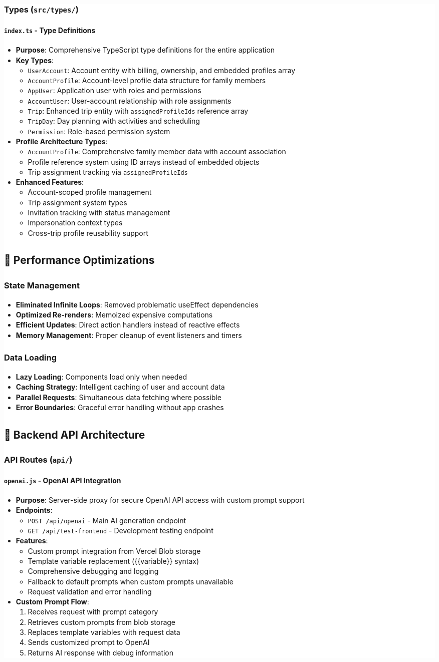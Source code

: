 ### **Types (`src/types/`)**

#### **`index.ts`** - Type Definitions
- **Purpose**: Comprehensive TypeScript type definitions for the entire application
- **Key Types**:
  - `UserAccount`: Account entity with billing, ownership, and embedded profiles array
  - `AccountProfile`: Account-level profile data structure for family members
  - `AppUser`: Application user with roles and permissions
  - `AccountUser`: User-account relationship with role assignments
  - `Trip`: Enhanced trip entity with `assignedProfileIds` reference array
  - `TripDay`: Day planning with activities and scheduling
  - `Permission`: Role-based permission system
- **Profile Architecture Types**:
  - `AccountProfile`: Comprehensive family member data with account association
  - Profile reference system using ID arrays instead of embedded objects
  - Trip assignment tracking via `assignedProfileIds`
- **Enhanced Features**:
  - Account-scoped profile management
  - Trip assignment system types
  - Invitation tracking with status management
  - Impersonation context types
  - Cross-trip profile reusability support

## 🔧 Performance Optimizations

### **State Management**
- **Eliminated Infinite Loops**: Removed problematic useEffect dependencies
- **Optimized Re-renders**: Memoized expensive computations
- **Efficient Updates**: Direct action handlers instead of reactive effects
- **Memory Management**: Proper cleanup of event listeners and timers

### **Data Loading**
- **Lazy Loading**: Components load only when needed
- **Caching Strategy**: Intelligent caching of user and account data
- **Parallel Requests**: Simultaneous data fetching where possible
- **Error Boundaries**: Graceful error handling without app crashes

## 🔧 Backend API Architecture

### **API Routes (`api/`)**

#### **`openai.js`** - OpenAI API Integration
- **Purpose**: Server-side proxy for secure OpenAI API access with custom prompt support
- **Endpoints**: 
  - `POST /api/openai` - Main AI generation endpoint
  - `GET /api/test-frontend` - Development testing endpoint
- **Features**:
  - Custom prompt integration from Vercel Blob storage
  - Template variable replacement ({{variable}} syntax)
  - Comprehensive debugging and logging
  - Fallback to default prompts when custom prompts unavailable
  - Request validation and error handling
- **Custom Prompt Flow**:
  1. Receives request with prompt category
  2. Retrieves custom prompts from blob storage
  3. Replaces template variables with request data
  4. Sends customized prompt to OpenAI
  5. Returns AI response with debug information
